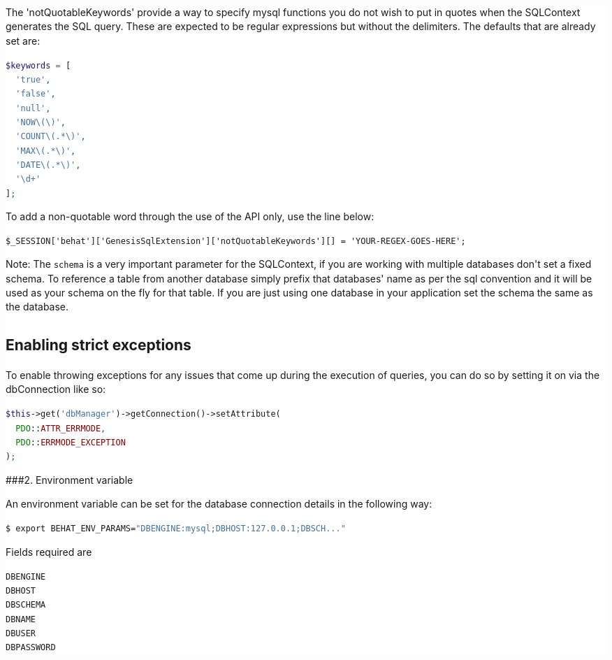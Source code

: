 The 'notQuotableKeywords' provide a way to specify mysql functions you do not wish to put in quotes when the SQLContext generates
the SQL query. These are expected to be regular expressions but without the delimiters. The defaults that are already set are:

```php
$keywords = [
  'true',
  'false',
  'null',
  'NOW\(\)',
  'COUNT\(.*\)',
  'MAX\(.*\)',
  'DATE\(.*\)',
  '\d+'
];
```

To add a non-quotable word through the use of the API only, use the line below:
```
$_SESSION['behat']['GenesisSqlExtension']['notQuotableKeywords'][] = 'YOUR-REGEX-GOES-HERE';
```

Note: The `schema` is a very important parameter for the SQLContext, if you are working with multiple databases don't set a fixed schema. To reference a table from another database simply prefix that databases' name as per the sql convention and it will be used as your schema on the fly for that table. If you are just using one database in your application set the schema the same as the database.

Enabling strict exceptions
--------------------------

To enable throwing exceptions for any issues that come up during the execution of queries, you can do so by setting it on via the dbConnection like so:

```php
$this->get('dbManager')->getConnection()->setAttribute(
  PDO::ATTR_ERRMODE,
  PDO::ERRMODE_EXCEPTION
);
```

###2. Environment variable

An environment variable can be set for the database connection details in the following way:

```bash
$ export BEHAT_ENV_PARAMS="DBENGINE:mysql;DBHOST:127.0.0.1;DBSCH..."
```

Fields required are
```
DBENGINE
DBHOST
DBSCHEMA
DBNAME
DBUSER
DBPASSWORD
```
